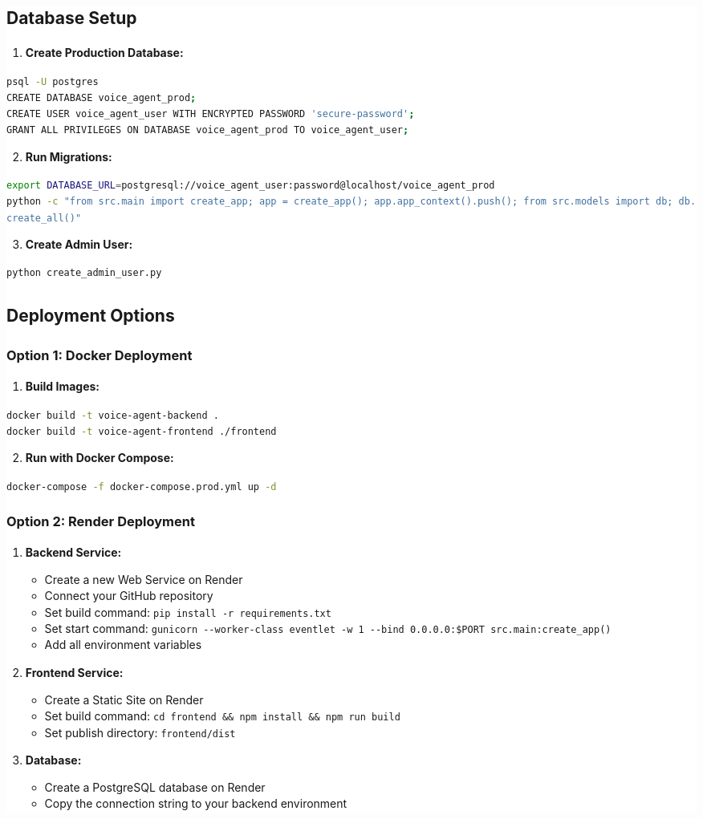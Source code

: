 ## Database Setup

1. **Create Production Database:**
```bash
psql -U postgres
CREATE DATABASE voice_agent_prod;
CREATE USER voice_agent_user WITH ENCRYPTED PASSWORD 'secure-password';
GRANT ALL PRIVILEGES ON DATABASE voice_agent_prod TO voice_agent_user;
```

2. **Run Migrations:**
```bash
export DATABASE_URL=postgresql://voice_agent_user:password@localhost/voice_agent_prod
python -c "from src.main import create_app; app = create_app(); app.app_context().push(); from src.models import db; db.create_all()"
```

3. **Create Admin User:**
```bash
python create_admin_user.py
```

## Deployment Options

### Option 1: Docker Deployment

1. **Build Images:**
```bash
docker build -t voice-agent-backend .
docker build -t voice-agent-frontend ./frontend
```

2. **Run with Docker Compose:**
```bash
docker-compose -f docker-compose.prod.yml up -d
```

### Option 2: Render Deployment

1. **Backend Service:**
   - Create a new Web Service on Render
   - Connect your GitHub repository
   - Set build command: `pip install -r requirements.txt`
   - Set start command: `gunicorn --worker-class eventlet -w 1 --bind 0.0.0.0:$PORT src.main:create_app()`
   - Add all environment variables

2. **Frontend Service:**
   - Create a Static Site on Render
   - Set build command: `cd frontend && npm install && npm run build`
   - Set publish directory: `frontend/dist`

3. **Database:**
   - Create a PostgreSQL database on Render
   - Copy the connection string to your backend environment
